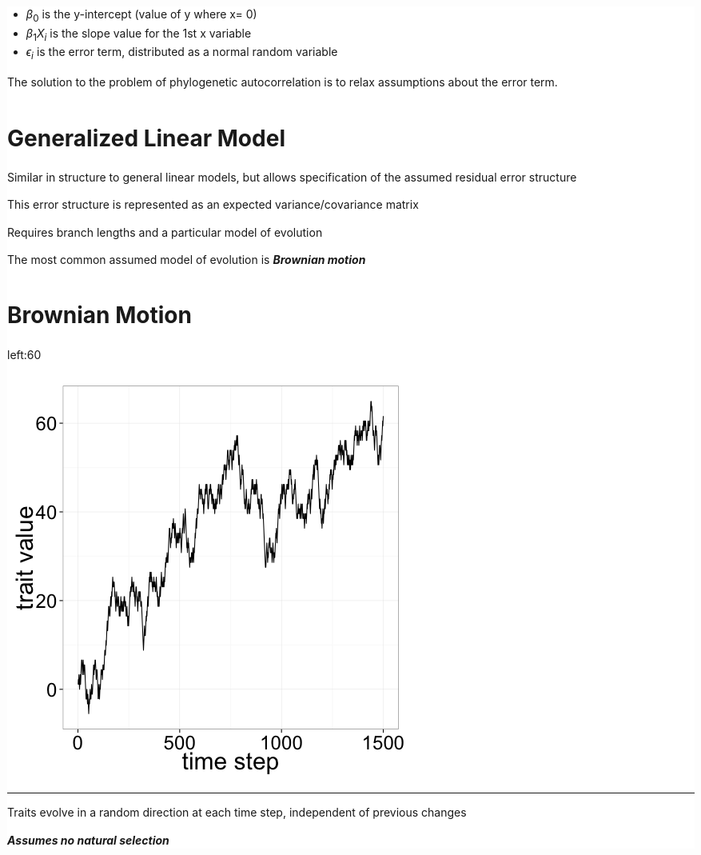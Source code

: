 * $\beta_0$ is the y-intercept (value of y where x= 0)
*  $\beta_1X_i$ is the slope value for the 1st x variable
*  $\epsilon_i$ is the error term, distributed as a normal random variable

The solution to the problem of phylogenetic autocorrelation is to relax assumptions about the error term.

Generalized Linear Model
=================

Similar in structure to general linear models, but allows specification of the assumed residual error structure

This error structure is represented as an expected variance/covariance matrix 

Requires branch lengths and a particular model of evolution

The most common assumed model of evolution is ***Brownian motion***

Brownian Motion
==================
left:60

![plot of chunk unnamed-chunk-17](comparative_methods-figure/unnamed-chunk-17-1.png) 
 
***
 
Traits evolve in a random direction at each time step, independent of previous changes

***Assumes no natural selection***
